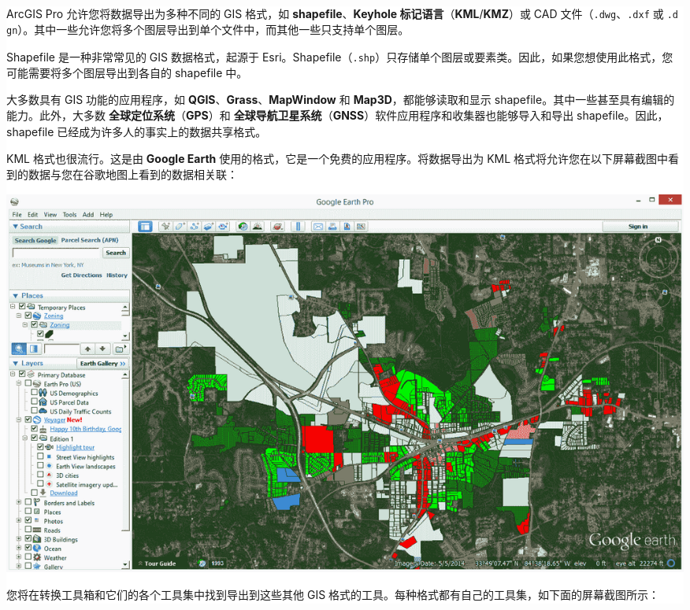 ArcGIS Pro 允许您将数据导出为多种不同的 GIS 格式，如 **shapefile**、**Keyhole 标记语言**（**KML**/**KMZ**）或 CAD 文件（`.dwg`、`.dxf` 或 `.dgn`）。其中一些允许您将多个图层导出到单个文件中，而其他一些只支持单个图层。

Shapefile 是一种非常常见的 GIS 数据格式，起源于 Esri。Shapefile（`.shp`）只存储单个图层或要素类。因此，如果您想使用此格式，您可能需要将多个图层导出到各自的 shapefile 中。

大多数具有 GIS 功能的应用程序，如 **QGIS**、**Grass**、**MapWindow** 和 **Map3D**，都能够读取和显示 shapefile。其中一些甚至具有编辑的能力。此外，大多数 **全球定位系统**（**GPS**）和 **全球导航卫星系统**（**GNSS**）软件应用程序和收集器也能够导入和导出 shapefile。因此，shapefile 已经成为许多人的事实上的数据共享格式。

KML 格式也很流行。这是由 **Google Earth** 使用的格式，它是一个免费的应用程序。将数据导出为 KML 格式将允许您在以下屏幕截图中看到的数据与您在谷歌地图上看到的数据相关联：

![图片](img/be45f1ed-533c-418b-af89-6c74463951f2.png)

您将在转换工具箱和它们的各个工具集中找到导出到这些其他 GIS 格式的工具。每种格式都有自己的工具集，如下面的屏幕截图所示：
